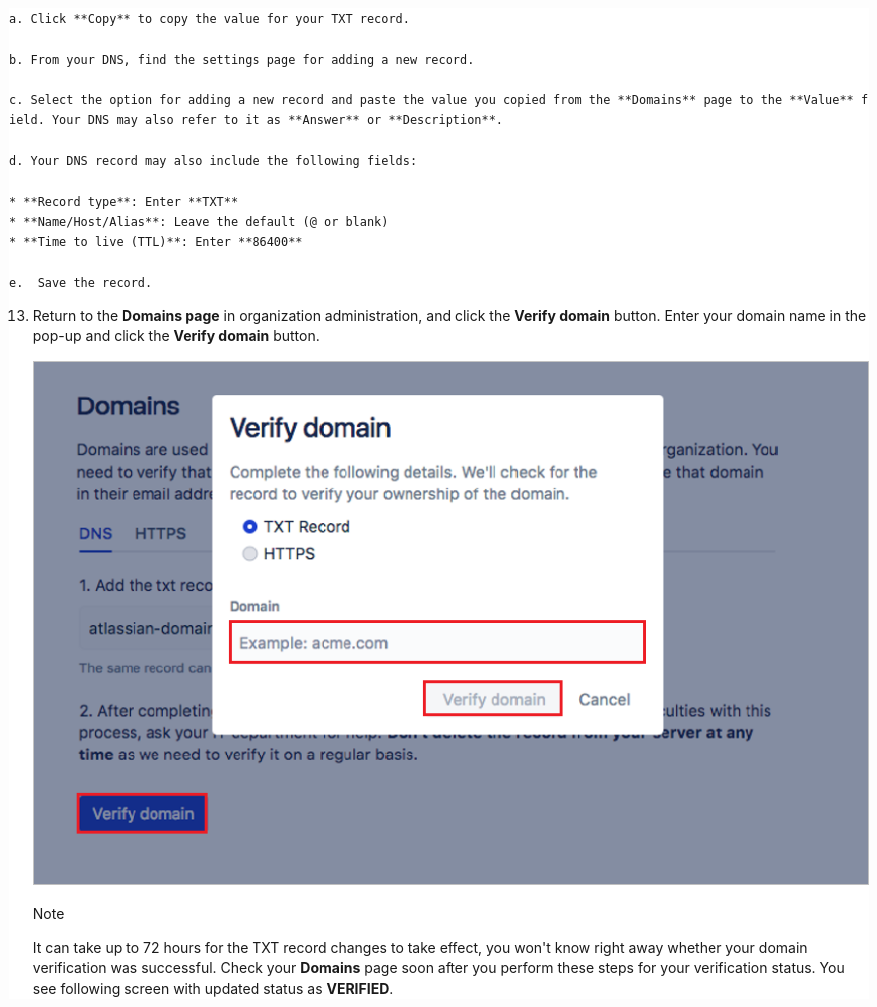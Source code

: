 	a. Click **Copy** to copy the value for your TXT record.

	b. From your DNS, find the settings page for adding a new record.

	c. Select the option for adding a new record and paste the value you copied from the **Domains** page to the **Value** field. Your DNS may also refer to it as **Answer** or **Description**.

	d. Your DNS record may also include the following fields:
	
	* **Record type**: Enter **TXT**
	* **Name/Host/Alias**: Leave the default (@ or blank)
	* **Time to live (TTL)**: Enter **86400**
	
	e.	Save the record.

13. Return to the **Domains page** in organization administration, and click the **Verify domain** button. Enter your domain name in the pop-up and click the **Verify domain** button.

	![Configure Single Sign-On](./media/active-directory-saas-atlassian-cloud-tutorial/tutorial_atlassiancloud_19.png)	

	> [!NOTE]
	> It can take up to 72 hours for the TXT record changes to take effect, you won't know right away whether your domain verification was successful. Check your **Domains** page soon after you perform these steps for your verification status. You see following screen with updated status as **VERIFIED**.


[1]: ./media/active-directory-saas-atlassian-cloud-tutorial/tutorial_general_01.png
[2]: ./media/active-directory-saas-atlassian-cloud-tutorial/tutorial_general_02.png
[3]: ./media/active-directory-saas-atlassian-cloud-tutorial/tutorial_general_03.png
[4]: ./media/active-directory-saas-atlassian-cloud-tutorial/tutorial_general_04.png
[100]: ./media/active-directory-saas-atlassian-cloud-tutorial/tutorial_general_100.png
[200]: ./media/active-directory-saas-atlassian-cloud-tutorial/tutorial_general_200.png
[201]: ./media/active-directory-saas-atlassian-cloud-tutorial/tutorial_general_201.png
[202]: ./media/active-directory-saas-atlassian-cloud-tutorial/tutorial_general_202.png
[203]: ./media/active-directory-saas-atlassian-cloud-tutorial/tutorial_general_203.png